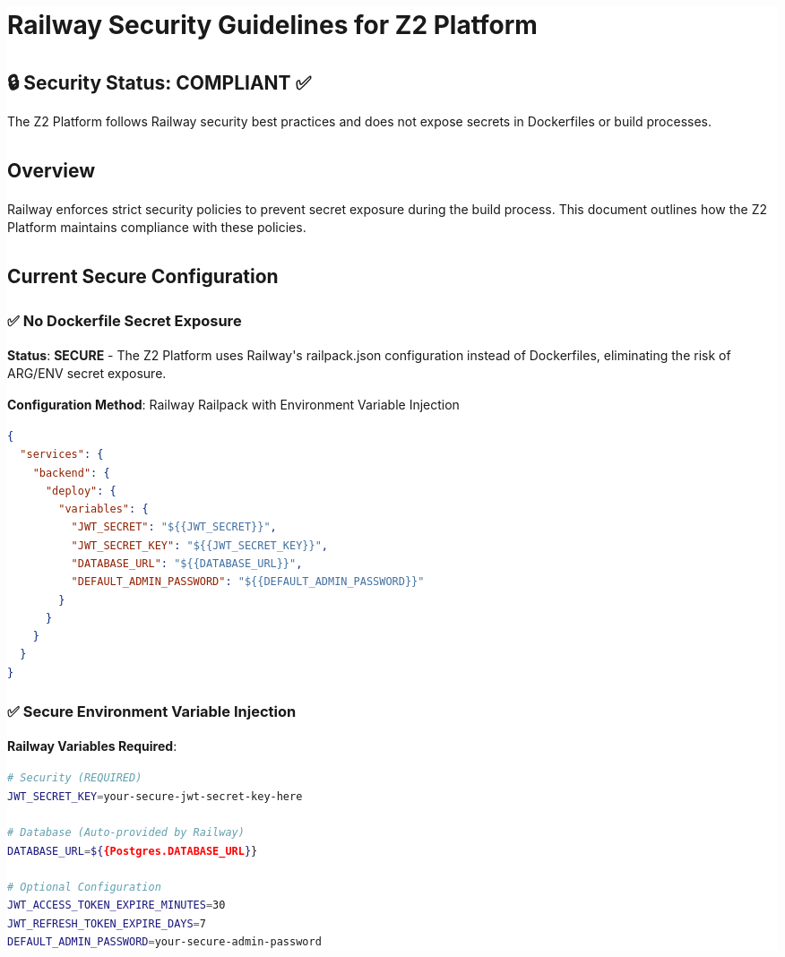 # Railway Security Guidelines for Z2 Platform

## 🔒 Security Status: COMPLIANT ✅

The Z2 Platform follows Railway security best practices and does not expose secrets in Dockerfiles or build processes.

## Overview

Railway enforces strict security policies to prevent secret exposure during the build process. This document outlines how the Z2 Platform maintains compliance with these policies.

## Current Secure Configuration

### ✅ No Dockerfile Secret Exposure

**Status**: **SECURE** - The Z2 Platform uses Railway's railpack.json configuration instead of Dockerfiles, eliminating the risk of ARG/ENV secret exposure.

**Configuration Method**: Railway Railpack with Environment Variable Injection

```json
{
  "services": {
    "backend": {
      "deploy": {
        "variables": {
          "JWT_SECRET": "${{JWT_SECRET}}",
          "JWT_SECRET_KEY": "${{JWT_SECRET_KEY}}",
          "DATABASE_URL": "${{DATABASE_URL}}",
          "DEFAULT_ADMIN_PASSWORD": "${{DEFAULT_ADMIN_PASSWORD}}"
        }
      }
    }
  }
}
```

### ✅ Secure Environment Variable Injection

**Railway Variables Required**:
```bash
# Security (REQUIRED)
JWT_SECRET_KEY=your-secure-jwt-secret-key-here

# Database (Auto-provided by Railway)
DATABASE_URL=${{Postgres.DATABASE_URL}}

# Optional Configuration
JWT_ACCESS_TOKEN_EXPIRE_MINUTES=30
JWT_REFRESH_TOKEN_EXPIRE_DAYS=7
DEFAULT_ADMIN_PASSWORD=your-secure-admin-password
```
